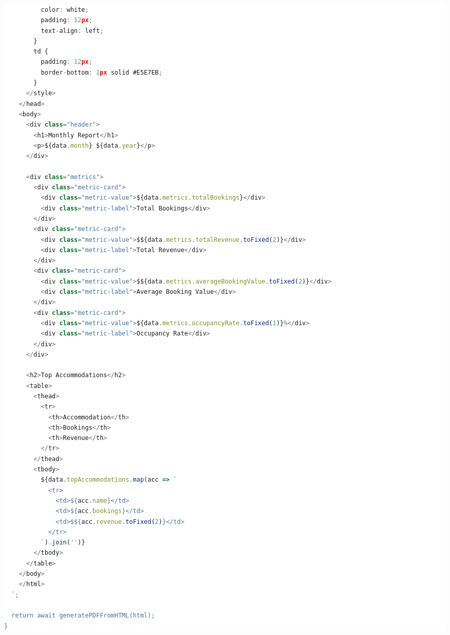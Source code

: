 ```typescript
          color: white;
          padding: 12px;
          text-align: left;
        }
        td {
          padding: 12px;
          border-bottom: 1px solid #E5E7EB;
        }
      </style>
    </head>
    <body>
      <div class="header">
        <h1>Monthly Report</h1>
        <p>${data.month} ${data.year}</p>
      </div>

      <div class="metrics">
        <div class="metric-card">
          <div class="metric-value">${data.metrics.totalBookings}</div>
          <div class="metric-label">Total Bookings</div>
        </div>
        <div class="metric-card">
          <div class="metric-value">$${data.metrics.totalRevenue.toFixed(2)}</div>
          <div class="metric-label">Total Revenue</div>
        </div>
        <div class="metric-card">
          <div class="metric-value">$${data.metrics.averageBookingValue.toFixed(2)}</div>
          <div class="metric-label">Average Booking Value</div>
        </div>
        <div class="metric-card">
          <div class="metric-value">${data.metrics.occupancyRate.toFixed(1)}%</div>
          <div class="metric-label">Occupancy Rate</div>
        </div>
      </div>

      <h2>Top Accommodations</h2>
      <table>
        <thead>
          <tr>
            <th>Accommodation</th>
            <th>Bookings</th>
            <th>Revenue</th>
          </tr>
        </thead>
        <tbody>
          ${data.topAccommodations.map(acc => `
            <tr>
              <td>${acc.name}</td>
              <td>${acc.bookings}</td>
              <td>$${acc.revenue.toFixed(2)}</td>
            </tr>
          `).join('')}
        </tbody>
      </table>
    </body>
    </html>
  `;

  return await generatePDFFromHTML(html);
}
```
